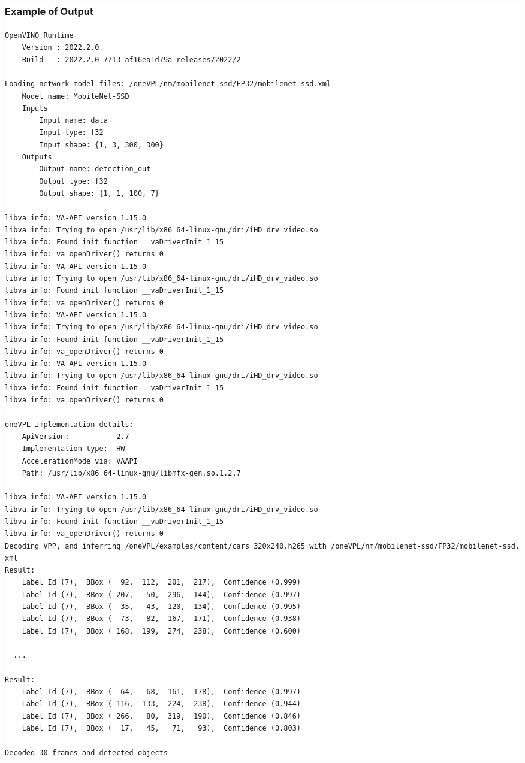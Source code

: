 ### Example of Output

```
OpenVINO Runtime
    Version : 2022.2.0
    Build   : 2022.2.0-7713-af16ea1d79a-releases/2022/2

Loading network model files: /oneVPL/nm/mobilenet-ssd/FP32/mobilenet-ssd.xml
    Model name: MobileNet-SSD
    Inputs
        Input name: data
        Input type: f32
        Input shape: {1, 3, 300, 300}
    Outputs
        Output name: detection_out
        Output type: f32
        Output shape: {1, 1, 100, 7}

libva info: VA-API version 1.15.0
libva info: Trying to open /usr/lib/x86_64-linux-gnu/dri/iHD_drv_video.so
libva info: Found init function __vaDriverInit_1_15
libva info: va_openDriver() returns 0
libva info: VA-API version 1.15.0
libva info: Trying to open /usr/lib/x86_64-linux-gnu/dri/iHD_drv_video.so
libva info: Found init function __vaDriverInit_1_15
libva info: va_openDriver() returns 0
libva info: VA-API version 1.15.0
libva info: Trying to open /usr/lib/x86_64-linux-gnu/dri/iHD_drv_video.so
libva info: Found init function __vaDriverInit_1_15
libva info: va_openDriver() returns 0
libva info: VA-API version 1.15.0
libva info: Trying to open /usr/lib/x86_64-linux-gnu/dri/iHD_drv_video.so
libva info: Found init function __vaDriverInit_1_15
libva info: va_openDriver() returns 0

oneVPL Implementation details:
    ApiVersion:           2.7
    Implementation type:  HW
    AccelerationMode via: VAAPI
    Path: /usr/lib/x86_64-linux-gnu/libmfx-gen.so.1.2.7

libva info: VA-API version 1.15.0
libva info: Trying to open /usr/lib/x86_64-linux-gnu/dri/iHD_drv_video.so
libva info: Found init function __vaDriverInit_1_15
libva info: va_openDriver() returns 0
Decoding VPP, and inferring /oneVPL/examples/content/cars_320x240.h265 with /oneVPL/nm/mobilenet-ssd/FP32/mobilenet-ssd.xml
Result:
    Label Id (7),  BBox (  92,  112,  201,  217),  Confidence (0.999)
    Label Id (7),  BBox ( 207,   50,  296,  144),  Confidence (0.997)
    Label Id (7),  BBox (  35,   43,  120,  134),  Confidence (0.995)
    Label Id (7),  BBox (  73,   82,  167,  171),  Confidence (0.938)
    Label Id (7),  BBox ( 168,  199,  274,  238),  Confidence (0.600)

  ...

Result:
    Label Id (7),  BBox (  64,   68,  161,  178),  Confidence (0.997)
    Label Id (7),  BBox ( 116,  133,  224,  238),  Confidence (0.944)
    Label Id (7),  BBox ( 266,   80,  319,  190),  Confidence (0.846)
    Label Id (7),  BBox (  17,   45,   71,   93),  Confidence (0.803)

Decoded 30 frames and detected objects
```